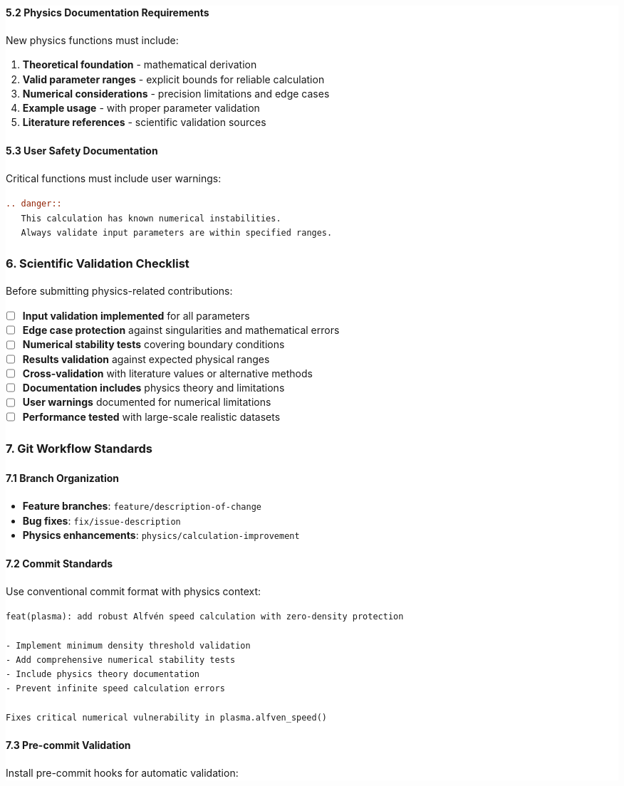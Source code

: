 #### 5.2 Physics Documentation Requirements
New physics functions must include:

1. **Theoretical foundation** - mathematical derivation
2. **Valid parameter ranges** - explicit bounds for reliable calculation  
3. **Numerical considerations** - precision limitations and edge cases
4. **Example usage** - with proper parameter validation
5. **Literature references** - scientific validation sources

#### 5.3 User Safety Documentation
Critical functions must include user warnings:

```rst
.. danger::
   This calculation has known numerical instabilities.
   Always validate input parameters are within specified ranges.
```

### 6. Scientific Validation Checklist

Before submitting physics-related contributions:

- [ ] **Input validation implemented** for all parameters
- [ ] **Edge case protection** against singularities and mathematical errors
- [ ] **Numerical stability tests** covering boundary conditions
- [ ] **Results validation** against expected physical ranges
- [ ] **Cross-validation** with literature values or alternative methods
- [ ] **Documentation includes** physics theory and limitations
- [ ] **User warnings** documented for numerical limitations
- [ ] **Performance tested** with large-scale realistic datasets

### 7. Git Workflow Standards

#### 7.1 Branch Organization
- **Feature branches**: `feature/description-of-change`
- **Bug fixes**: `fix/issue-description`  
- **Physics enhancements**: `physics/calculation-improvement`

#### 7.2 Commit Standards
Use conventional commit format with physics context:

```
feat(plasma): add robust Alfvén speed calculation with zero-density protection

- Implement minimum density threshold validation
- Add comprehensive numerical stability tests
- Include physics theory documentation  
- Prevent infinite speed calculation errors

Fixes critical numerical vulnerability in plasma.alfven_speed()
```

#### 7.3 Pre-commit Validation
Install pre-commit hooks for automatic validation:
